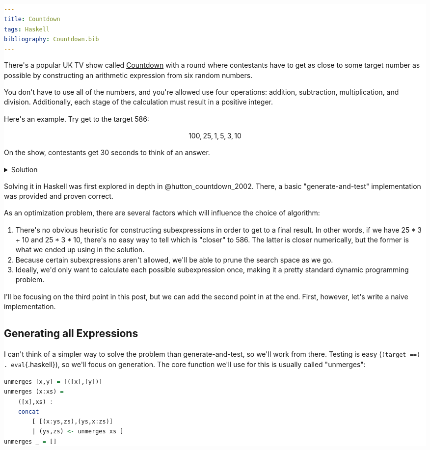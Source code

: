 ```yaml
---
title: Countdown
tags: Haskell
bibliography: Countdown.bib
---
```


There's a popular UK TV show called [Countdown](https://en.wikipedia.org/wiki/Countdown_(game_show)) with a round where contestants have to get as close to some target number as possible by constructing an arithmetic expression from six random numbers.

You don't have to use all of the numbers, and you're allowed use four operations: addition, subtraction, multiplication, and division. Additionally, each stage of the calculation must result in a positive integer.

Here's an example. Try get to the target 586:

$$100,25,1,5,3,10$$

On the show, contestants get 30 seconds to think of an answer.

<details><summary>
Solution
</summary></details>

Solving it in Haskell was first explored in depth in @hutton_countdown_2002. There, a basic "generate-and-test" implementation was provided and proven correct.

As an optimization problem, there are several factors which will influence the choice of algorithm:

1. There's no obvious heuristic for constructing subexpressions in order to get to a final result. In other words, if we have $25 * 3 + 10$ and $25 * 3 * 10$, there's no easy way to tell which is "closer" to $586$. The latter is closer numerically, but the former is what we ended up using in the solution.
2. Because certain subexpressions aren't allowed, we'll be able to prune the search space as we go.
3. Ideally, we'd only want to calculate each possible subexpression once, making it a pretty standard dynamic programming problem.

I'll be focusing on the third point in this post, but we can add the second point in at the end. First, however, let's write a naive implementation.

## Generating all Expressions

I can't think of a simpler way to solve the problem than generate-and-test, so we'll work from there. Testing is easy (`(target ==) . eval`{.haskell}), so we'll focus on generation. The core function we'll use for this is usually called "unmerges":

```haskell
unmerges [x,y] = [([x],[y])]
unmerges (x:xs) =
    ([x],xs) :
    concat
        [ [(x:ys,zs),(ys,x:zs)]
        | (ys,zs) <- unmerges xs ]
unmerges _ = []
```


[^fib]: If you think that structure looks more like a funny linked list than a tree, that's because it is. Instead of talking about "left" and "right" branches, we could talk about the first and second elements in a list: in fact, this is exactly what's happening in the famous `zipWith`{.haskell} Fibonacci implementation (in reverse).